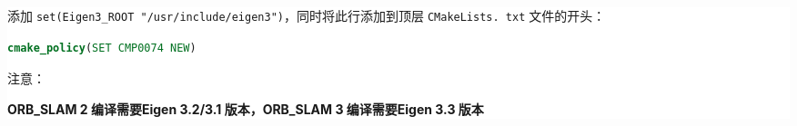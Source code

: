 添加 `set(Eigen3_ROOT "/usr/include/eigen3")`，同时将此行添加到顶层 ` CMakeLists. txt ` 文件的开头：

```cmake
cmake_policy(SET CMP0074 NEW)
```


注意：

**ORB_SLAM 2 编译需要Eigen 3.2/3.1 版本，ORB_SLAM 3 编译需要Eigen 3.3 版本**


